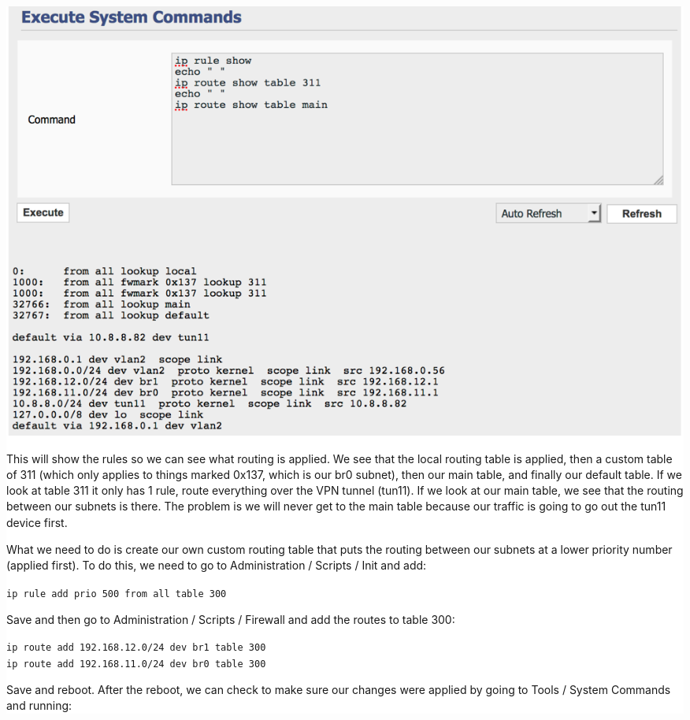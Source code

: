 ![ip rule and ip route 311](/images/iprule-iproute311.png)

This will show the rules so we can see what routing is applied. We see that the local routing table is applied, then a custom table of 311 (which only applies to things marked 0x137, which is our br0 subnet), then our main table, and finally our default table. If we look at table 311 it only has 1 rule, route everything over the VPN tunnel (tun11). If we look at our main table, we see that the routing between our subnets is there. The problem is we will never get to the main table because our traffic is going to go out the tun11 device first.

What we need to do is create our own custom routing table that puts the routing between our subnets at a lower priority number (applied first). To do this, we need to go to Administration / Scripts / Init and add:

```bash
ip rule add prio 500 from all table 300
```

Save and then go to Administration / Scripts / Firewall and add the routes to table 300:

```bash
ip route add 192.168.12.0/24 dev br1 table 300
ip route add 192.168.11.0/24 dev br0 table 300
```

Save and reboot. After the reboot, we can check to make sure our changes were applied by going to Tools / System Commands and running:
